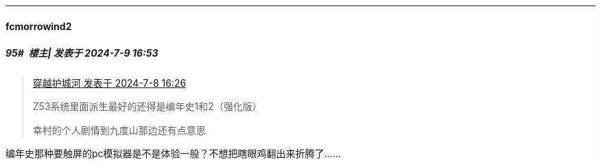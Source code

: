 
*****

####  fcmorrowind2  
##### 95#         楼主| 发表于 2024-7-9 16:53

<blockquote><a href="httphttps://bbs.saraba1st.com/2b/forum.php?mod=redirect&amp;goto=findpost&amp;pid=65521351&amp;ptid=2190253" target="_blank">穿越护城河 发表于 2024-7-8 16:26</a>

Z53系统里面派生最好的还得是编年史1和2（强化版）

幸村的个人剧情到九度山那边还有点意思</blockquote>
编年史那种要触屏的pc模拟器是不是体验一般？不想把瞎眼鸡翻出来折腾了……

